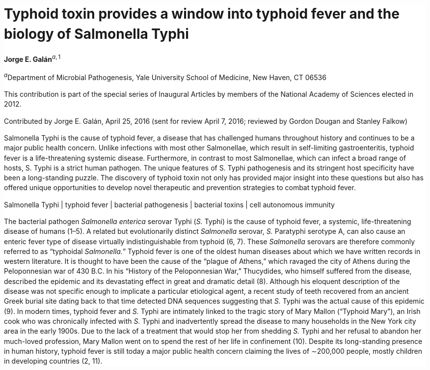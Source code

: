 
# Typhoid toxin provides a window into typhoid fever and the biology of Salmonella Typhi

**Jorge E. Galán**${}^{a,1}$

${}^{a}$Department of Microbial Pathogenesis, Yale University School of Medicine, New Haven, CT 06536

This contribution is part of the special series of Inaugural Articles by members of the National Academy of Sciences elected in 2012.

Contributed by Jorge E. Galán, April 25, 2016 (sent for review April 7, 2016; reviewed by Gordon Dougan and Stanley Falkow)

Salmonella Typhi is the cause of typhoid fever, a disease that has challenged humans throughout history and continues to be a major public health concern. Unlike infections with most other Salmonellae, which result in self-limiting gastroenteritis, typhoid fever is a life-threatening systemic disease. Furthermore, in contrast to most Salmonellae, which can infect a broad range of hosts, S. Typhi is a strict human pathogen. The unique features of S. Typhi pathogenesis and its stringent host specificity have been a long-standing puzzle. The discovery of typhoid toxin not only has provided major insight into these questions but also has offered unique opportunities to develop novel therapeutic and prevention strategies to combat typhoid fever.

Salmonella Typhi | typhoid fever | bacterial pathogenesis | bacterial toxins | cell autonomous immunity

The bacterial pathogen *Salmonella enterica* serovar Typhi (*S.* Typhi) is the cause of typhoid fever, a systemic, life-threatening disease of humans (1–5). A related but evolutionarily distinct *Salmonella* serovar, *S.* Paratyphi serotype A, can also cause an enteric fever type of disease virtually indistinguishable from typhoid (6, 7). These *Salmonella* serovars are therefore commonly referred to as “typhoidal *Salmonella.*” Typhoid fever is one of the oldest human diseases about which we have written records in western literature. It is thought to have been the cause of the “plague of Athens,” which ravaged the city of Athens during the Peloponnesian war of 430 B.C. In his “History of the Peloponnesian War,” Thucydides, who himself suffered from the disease, described the epidemic and its devastating effect in great and dramatic detail (8). Although his eloquent description of the disease was not specific enough to implicate a particular etiological agent, a recent study of teeth recovered from an ancient Greek burial site dating back to that time detected DNA sequences suggesting that *S.* Typhi was the actual cause of this epidemic (9). In modern times, typhoid fever and *S.* Typhi are intimately linked to the tragic story of Mary Mallon (“Typhoid Mary”), an Irish cook who was chronically infected with *S.* Typhi and inadvertently spread the disease to many households in the New York city area in the early 1900s. Due to the lack of a treatment that would stop her from shedding *S.* Typhi and her refusal to abandon her much-loved profession, Mary Mallon went on to spend the rest of her life in confinement (10). Despite its long-standing presence in human history, typhoid fever is still today a major public health concern claiming the lives of ∼200,000 people, mostly children in developing countries (2, 11).
